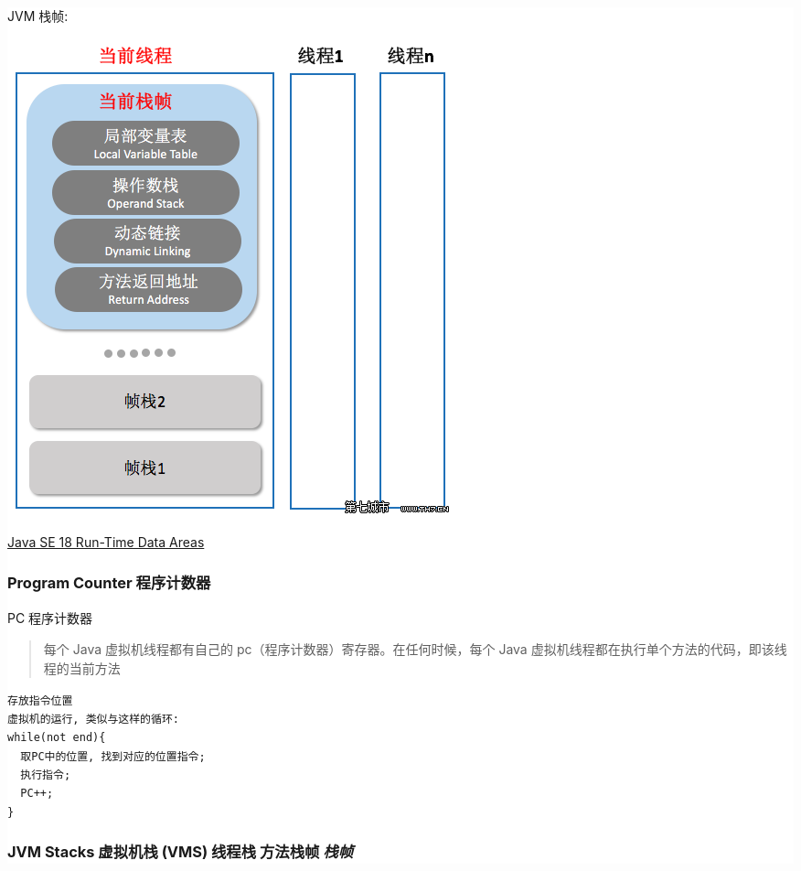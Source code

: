 
JVM 栈帧:

<img src="./img/jvm_stack_frame.png" />

[Java SE 18 Run-Time Data Areas](https://docs.oracle.com/javase/specs/jvms/se18/html/jvms-2.html#jvms-2.5)
### Program Counter 程序计数器
PC 程序计数器

> 每个 Java 虚拟机线程都有自己的 pc（程序计数器）寄存器。在任何时候，每个 Java 虚拟机线程都在执行单个方法的代码，即该线程的当前方法
```
存放指令位置
虚拟机的运行, 类似与这样的循环:
while(not end){
  取PC中的位置, 找到对应的位置指令;
  执行指令;
  PC++;
}
```
### JVM Stacks 虚拟机栈 (VMS) 线程栈 方法栈帧 *栈帧*